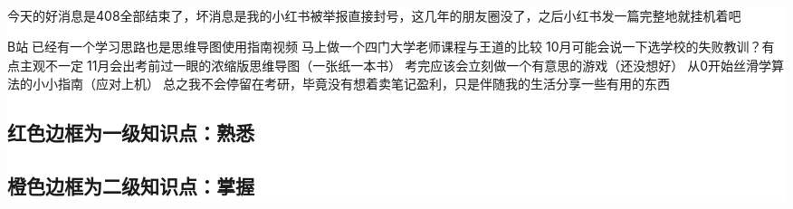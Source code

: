 今天的好消息是408全部结束了，坏消息是我的小红书被举报直接封号，这几年的朋友圈没了，之后小红书发一篇完整地就挂机着吧

B站
已经有一个学习思路也是思维导图使用指南视频
马上做一个四门大学老师课程与王道的比较
10月可能会说一下选学校的失败教训？有点主观不一定
11月会出考前过一眼的浓缩版思维导图（一张纸一本书）
考完应该会立刻做一个有意思的游戏（还没想好）
从0开始丝滑学算法的小小指南（应对上机）
总之我不会停留在考研，毕竟没有想着卖笔记盈利，只是伴随我的生活分享一些有用的东西

## 红色边框为一级知识点：熟悉

## 橙色边框为二级知识点：掌握

